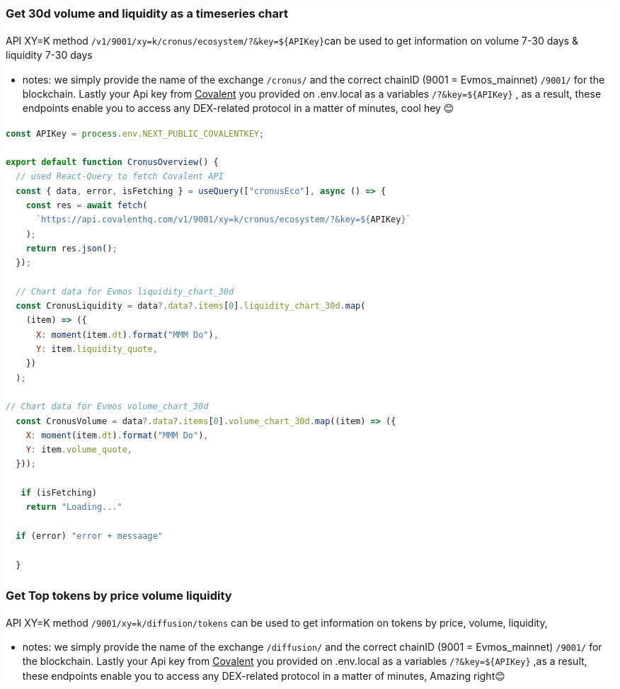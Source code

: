 ### Get 30d volume and liquidity as a timeseries chart

API XY=K method `/v1/9001/xy=k/cronus/ecosystem/?&key=${APIKey}`can be used to get information on volume 7-30 days & liquidity 7-30 days
- notes: we simply provide the name of the exchange `/cronus/` and the correct chainID (9001 = Evmos_mainnet) `/9001/` for the blockchain. Lastly your Api key from [Covalent](https://www.covalenthq.com/) you provided on .env.local as a variables `/?&key=${APIKey}` , as a result, these endpoints enable you to access any DEX-related protocol in a matter of minutes, cool hey 😊

```js
const APIKey = process.env.NEXT_PUBLIC_COVALENTKEY;

export default function CronusOverview() {
  // used React-Query to fetch Covalent API
  const { data, error, isFetching } = useQuery(["cronusEco"], async () => {
    const res = await fetch(
      `https://api.covalenthq.com/v1/9001/xy=k/cronus/ecosystem/?&key=${APIKey}`
    );
    return res.json();
  });

  // Chart data for Evmos liquidity_chart_30d
  const CronusLiquidity = data?.data?.items[0].liquidity_chart_30d.map(
    (item) => ({
      X: moment(item.dt).format("MMM Do"),
      Y: item.liquidity_quote,
    })
  );

// Chart data for Evmos volume_chart_30d
  const CronusVolume = data?.data?.items[0].volume_chart_30d.map((item) => ({
    X: moment(item.dt).format("MMM Do"),
    Y: item.volume_quote,
  }));
  
   if (isFetching)
    return "Loading..."

  if (error) "error + messaage"
     
  }
```

### Get Top tokens by price volume liquidity

API XY=K method `/9001/xy=k/diffusion/tokens` can be used to get information on tokens by price, volume, liquidity, 
- notes: we simply provide the name of the exchange `/diffusion/` and the correct chainID (9001 = Evmos_mainnet) `/9001/` for the blockchain. Lastly your Api key from [Covalent](https://www.covalenthq.com/) you provided on .env.local as a variables `/?&key=${APIKey}` ,as a result, these endpoints enable you to access any DEX-related protocol in a matter of minutes, Amazing right😊
